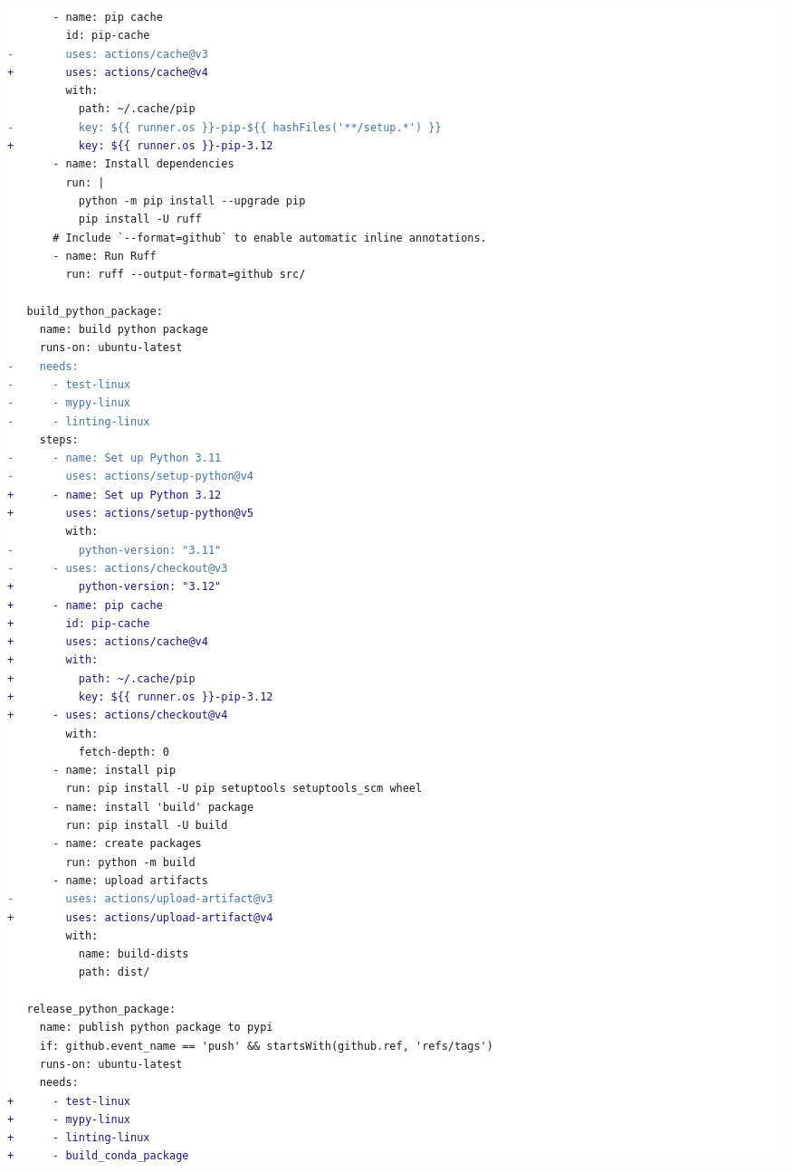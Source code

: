 ```diff
       - name: pip cache
         id: pip-cache
-        uses: actions/cache@v3
+        uses: actions/cache@v4
         with:
           path: ~/.cache/pip
-          key: ${{ runner.os }}-pip-${{ hashFiles('**/setup.*') }}
+          key: ${{ runner.os }}-pip-3.12
       - name: Install dependencies
         run: |
           python -m pip install --upgrade pip
           pip install -U ruff
       # Include `--format=github` to enable automatic inline annotations.
       - name: Run Ruff
         run: ruff --output-format=github src/
 
   build_python_package:
     name: build python package
     runs-on: ubuntu-latest
-    needs:
-      - test-linux
-      - mypy-linux
-      - linting-linux
     steps:
-      - name: Set up Python 3.11
-        uses: actions/setup-python@v4
+      - name: Set up Python 3.12
+        uses: actions/setup-python@v5
         with:
-          python-version: "3.11"
-      - uses: actions/checkout@v3
+          python-version: "3.12"
+      - name: pip cache
+        id: pip-cache
+        uses: actions/cache@v4
+        with:
+          path: ~/.cache/pip
+          key: ${{ runner.os }}-pip-3.12
+      - uses: actions/checkout@v4
         with:
           fetch-depth: 0
       - name: install pip
         run: pip install -U pip setuptools setuptools_scm wheel
       - name: install 'build' package
         run: pip install -U build
       - name: create packages
         run: python -m build
       - name: upload artifacts
-        uses: actions/upload-artifact@v3
+        uses: actions/upload-artifact@v4
         with:
           name: build-dists
           path: dist/
 
   release_python_package:
     name: publish python package to pypi
     if: github.event_name == 'push' && startsWith(github.ref, 'refs/tags')
     runs-on: ubuntu-latest
     needs:
+      - test-linux
+      - mypy-linux
+      - linting-linux
+      - build_conda_package
```